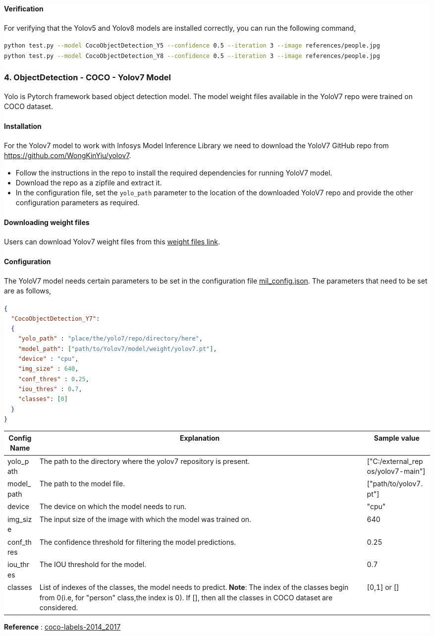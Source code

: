 #### Verification
For verifying that the Yolov5 and Yolov8 models are installed correctly, you can run the following command,
```bash
python test.py --model CocoObjectDetection_Y5 --confidence 0.5 --iteration 3 --image references/people.jpg
python test.py --model CocoObjectDetection_Y8 --confidence 0.5 --iteration 3 --image references/people.jpg
```

### 4. ObjectDetection - COCO - Yolov7 Model
Yolo is Pytorch framework based object detection model. The model weight files available in the YoloV7 repo were trained on COCO dataset.

#### Installation
For the Yolov7 model to work with Infosys Model Inference Library we need to download the YoloV7 GitHub repo from https://github.com/WongKinYiu/yolov7. 

- Follow the instructions in the repo to install the required dependencies for running YoloV7 model.
- Download the repo as a zipfile and extract it.
- In the configuration file, set the `yolo_path` parameter to the location of the downloaded YoloV7 repo and provide the other configuration parameters as required.

#### Downloading weight files
Users can download Yolov7 weight files from this [weight files link](https://github.com/WongKinYiu/yolov7?tab=readme-ov-file#performance).

#### Configuration
The YoloV7 model needs certain parameters to be set in the configuration file [mil_config.json](mil_config.json). The parameters that need to be set are as follows,
```json
{
  "CocoObjectDetection_Y7":
  {
    "yolo_path" : "place/the/yolo7/repo/directory/here",
    "model_path": ["path/to/Yolov7/model/weight/yolov7.pt"],
    "device" : "cpu",
    "img_size" : 640,
    "conf_thres" : 0.25,
    "iou_thres" : 0.7,
    "classes": [0]
  }
}
```

| Config Name	 | Explanation                                                                                                                                                                                                      | Sample value                      |
|--------------|------------------------------------------------------------------------------------------------------------------------------------------------------------------------------------------------------------------|-----------------------------------|
| yolo_path    | The path to the directory where the yolov7 repository is present.                                                                                                                                                | ["C:/external_repos/yolov7-main"] |
| model_path   | The path to the model file.                                                                                                                                                                                      | ["path/to/yolov7.pt"]             |
| device       | The device on which the model needs to run.                                                                                                                                                                      | "cpu"                             |
| img_size     | The input size of the image with which the model was trained on.                                                                                                                                                 | 640                               |
| conf_thres   | The confidence threshold for filtering the model predictions.                                                                                                                                                    | 0.25                              |
| iou_thres    | The IOU threshold for the model.                                                                                                                                                                                 | 0.7                               |
| classes      | List of indexes of the classes, the model needs to predict. **Note**: The index of the classes begin from 0(i.e, for "person" class,the index is 0). If [], then all the classes in COCO dataset are considered. | [0,1] or []                       |
**Reference** : [coco-labels-2014_2017](https://github.com/amikelive/coco-labels/blob/master/coco-labels-2014_2017.txt)
